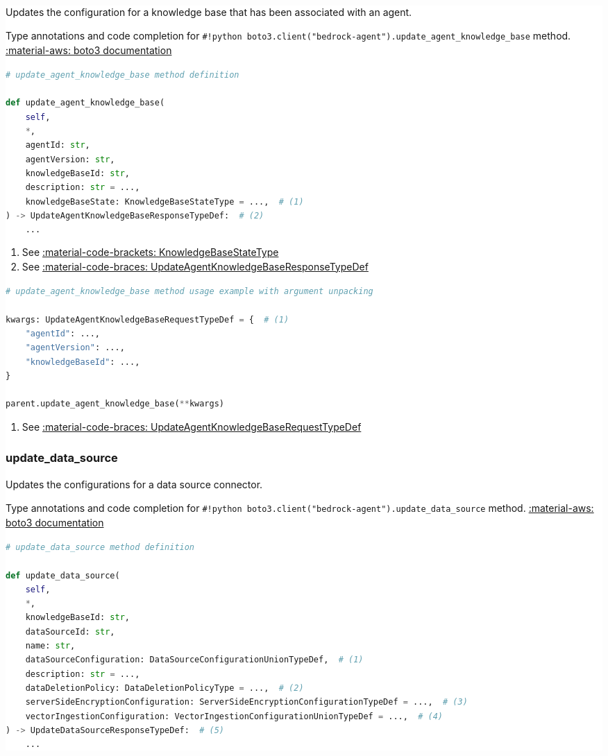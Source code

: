 Updates the configuration for a knowledge base that has been associated with an
agent.

Type annotations and code completion for `#!python boto3.client("bedrock-agent").update_agent_knowledge_base` method.
[:material-aws: boto3 documentation](https://boto3.amazonaws.com/v1/documentation/api/latest/reference/services/bedrock-agent/client/update_agent_knowledge_base.html)

```python
# update_agent_knowledge_base method definition

def update_agent_knowledge_base(
    self,
    *,
    agentId: str,
    agentVersion: str,
    knowledgeBaseId: str,
    description: str = ...,
    knowledgeBaseState: KnowledgeBaseStateType = ...,  # (1)
) -> UpdateAgentKnowledgeBaseResponseTypeDef:  # (2)
    ...
```

1. See [:material-code-brackets: KnowledgeBaseStateType](./literals.md#knowledgebasestatetype)
2. See [:material-code-braces: UpdateAgentKnowledgeBaseResponseTypeDef](./type_defs.md#updateagentknowledgebaseresponsetypedef)


```python
# update_agent_knowledge_base method usage example with argument unpacking

kwargs: UpdateAgentKnowledgeBaseRequestTypeDef = {  # (1)
    "agentId": ...,
    "agentVersion": ...,
    "knowledgeBaseId": ...,
}

parent.update_agent_knowledge_base(**kwargs)
```

1. See [:material-code-braces: UpdateAgentKnowledgeBaseRequestTypeDef](./type_defs.md#updateagentknowledgebaserequesttypedef)

### update\_data\_source

Updates the configurations for a data source connector.

Type annotations and code completion for `#!python boto3.client("bedrock-agent").update_data_source` method.
[:material-aws: boto3 documentation](https://boto3.amazonaws.com/v1/documentation/api/latest/reference/services/bedrock-agent/client/update_data_source.html)

```python
# update_data_source method definition

def update_data_source(
    self,
    *,
    knowledgeBaseId: str,
    dataSourceId: str,
    name: str,
    dataSourceConfiguration: DataSourceConfigurationUnionTypeDef,  # (1)
    description: str = ...,
    dataDeletionPolicy: DataDeletionPolicyType = ...,  # (2)
    serverSideEncryptionConfiguration: ServerSideEncryptionConfigurationTypeDef = ...,  # (3)
    vectorIngestionConfiguration: VectorIngestionConfigurationUnionTypeDef = ...,  # (4)
) -> UpdateDataSourceResponseTypeDef:  # (5)
    ...
```